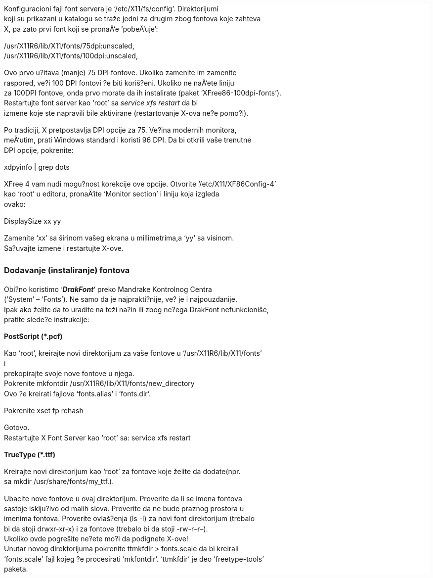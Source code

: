 Konfiguracioni fajl font servera je &#8216;/etc/X11/fs/config&#8217;. Direktorijumi  
koji su prikazani u katalogu se traže jedni za drugim zbog fontova koje zahteva  
X, pa zato prvi font koji se pronaÄ‘e &#8216;pobeÄ‘uje&#8217;:

/usr/X11R6/lib/X11/fonts/75dpi:unscaled,  
/usr/X11R6/lib/X11/fonts/100dpi:unscaled,

Ovo prvo u?itava (manje) 75 DPI fontove. Ukoliko zamenite im zamenite  
raspored, ve?i 100 DPI fontovi ?e biti koriš?eni. Ukoliko ne naÄ‘ete liniju  
za 100DPI fontove, onda prvo morate da ih instalirate (paket &#8216;XFree86-100dpi-fonts&#8217;).  
Restartujte font server kao &#8216;root&#8217; sa _service xfs restart_ da bi  
izmene koje ste napravili bile aktivirane (restartovanje X-ova ne?e pomo?i).

Po tradiciji, X pretpostavlja DPI opcije za 75. Ve?ina modernih monitora,  
meÄ‘utim, prati Windows standard i koristi 96 DPI. Da bi otkrili vaše trenutne  
DPI opcije, pokrenite:

xdpyinfo | grep dots

XFree 4 vam nudi mogu?nost korekcije ove opcije. Otvorite &#8216;/etc/X11/XF86Config-4&#8217;  
kao &#8216;root&#8217; u editoru, pronaÄ‘ite &#8216;Monitor section&#8217; i liniju koja izgleda  
ovako:

DisplaySize xx yy

Zamenite &#8216;xx&#8217; sa širinom vašeg ekrana u millimetrima,a &#8216;yy&#8217; sa visinom.  
Sa?uvajte izmene i restartujte X-ove.

### <a id="Add" name="Add">Dodavanje (instaliranje) fontova</a>  


Obi?no koristimo &#8216;**_DrakFont_**&#8216; preko Mandrake Kontrolnog Centra  
(&#8216;System&#8217; &#8211; &#8216;Fonts&#8217;). Ne samo da je najprakti?nije, ve? je i najpouzdanije.  
Ipak ako želite da to uradite na teži na?in ili zbog ne?ega DrakFont nefunkcioniše,  
pratite slede?e instrukcije:

 **PostScript (*.pcf)**

Kao &#8216;root&#8217;, kreirajte novi direktorijum za vaše fontove u &#8216;/usr/X11R6/lib/X11/fonts&#8217;  
i  
prekopirajte svoje nove fontove u njega.  
Pokrenite mkfontdir /usr/X11R6/lib/X11/fonts/new_directory  
Ovo ?e kreirati fajlove &#8216;fonts.alias&#8217; i &#8216;fonts.dir&#8217;.

Pokrenite xset fp rehash

Gotovo.  
Restartujte X Font Server kao &#8216;root&#8217; sa: service xfs restart

**TrueType (*.ttf)**

Kreirajte novi direktorijum kao &#8216;root&#8217; za fontove koje želite da dodate(npr.  
sa mkdir /usr/share/fonts/my_ttf.).

Ubacite nove fontove u ovaj direktorijum. Proverite da li se imena fontova  
sastoje isklju?ivo od malih slova. Proverite da ne bude praznog prostora u  
imenima fontova. Proverite ovlaš?enja (ls -l) za novi font direktorijum (trebalo  
bi da stoji drwxr-xr-x) i za fontove (trebalo bi da stoji -rw-r&#8211;r&#8211;).  
Ukoliko ovde pogrešite ne?ete mo?i da podignete X-ove!  
Unutar novog direktorijuma pokrenite ttmkfdir > fonts.scale da bi kreirali  
&#8216;fonts.scale&#8217; fajl kojeg ?e procesirati &#8216;mkfontdir&#8217;. &#8216;ttmkfdir&#8217; je deo &#8216;freetype-tools&#8217;  
paketa.
